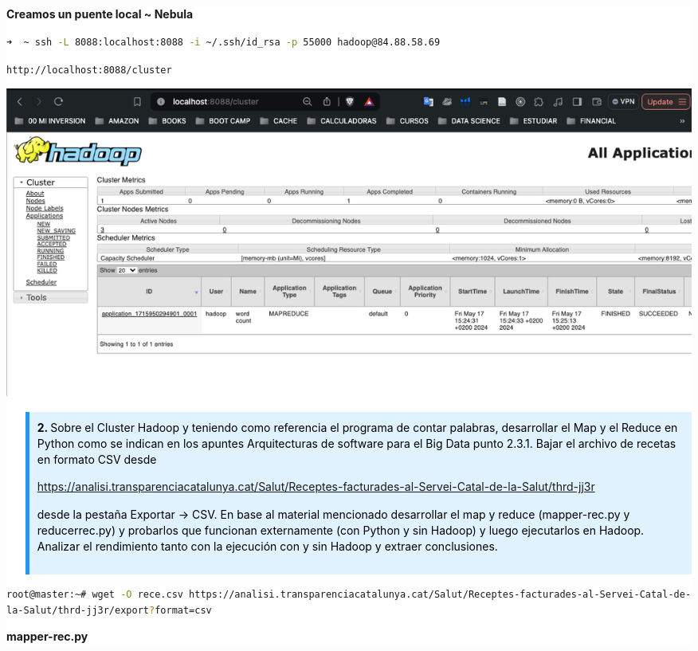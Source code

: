 **Creamos un puente local ~ Nebula**
```sh
➜  ~ ssh -L 8088:localhost:8088 -i ~/.ssh/id_rsa -p 55000 hadoop@84.88.58.69
```

```sh
http://localhost:8088/cluster
```

![](/img/31.png)


<blockquote style="background-color: #e0f2fe; color: black; border-left: 5px solid #2196f3; padding: 10px;">
<strong>2. </strong> Sobre el Cluster Hadoop y teniendo como referencia el programa de contar palabras,
desarrollar el Map y el Reduce en Python como se indican en los apuntes Arquitecturas
de software para el Big Data punto 2.3.1. Bajar el archivo de recetas en formato CSV
desde 

https://analisi.transparenciacatalunya.cat/Salut/Receptes-facturades-al-Servei-Catal-de-la-Salut/thrd-jj3r 

desde la pestaña Exportar -> CSV. En base al material mencionado desarrollar el map y reduce (mapper-rec.py y reducerrec.py) y probarlos que funcionan externamente (con Python y sin Hadoop) y luego ejecutarlos en Hadoop. Analizar el rendimiento tanto con la ejecución con y sin Hadoop y extraer conclusiones.
</blockquote>

```sh
root@master:~# wget -O rece.csv https://analisi.transparenciacatalunya.cat/Salut/Receptes-facturades-al-Servei-Catal-de-la-Salut/thrd-jj3r/export?format=csv
```

**mapper-rec.py**
